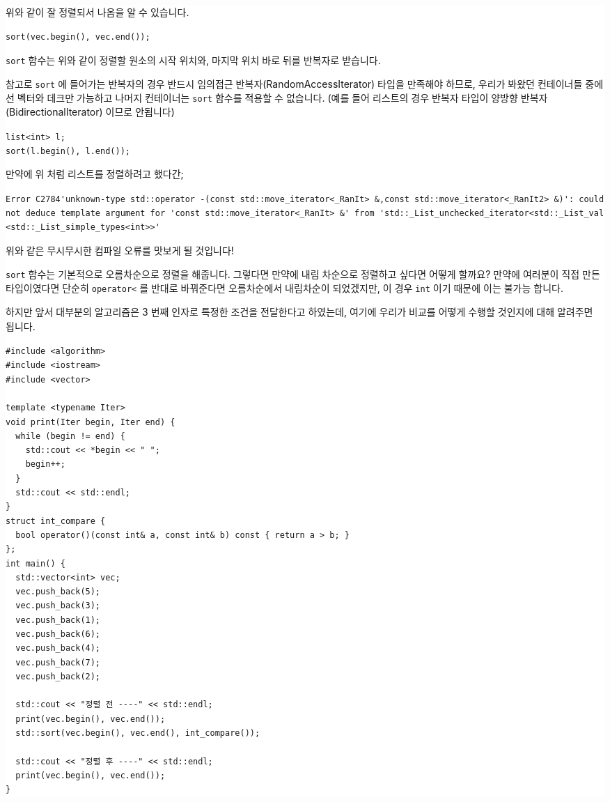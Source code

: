 위와 같이 잘 정렬되서 나옴을 알 수 있습니다.

```cpp-formatted
sort(vec.begin(), vec.end());
```

`sort` 함수는 위와 같이 정렬할 원소의 시작 위치와, 마지막 위치 바로 뒤를 반복자로 받습니다. 

참고로 `sort` 에 들어가는 반복자의 경우 반드시 임의접근 반복자(RandomAccessIterator) 타입을 만족해야 하므로, 우리가 봐왔던 컨테이너들 중에선 벡터와 데크만 가능하고 나머지 컨테이너는 `sort` 함수를 적용할 수 없습니다. (예를 들어 리스트의 경우 반복자 타입이 양방향 반복자(BidirectionalIterator) 이므로 안됩니다)

```cpp-formatted
list<int> l;
sort(l.begin(), l.end());
```

만약에 위 처럼 리스트를 정렬하려고 했다간;

```compiler-warning
Error C2784'unknown-type std::operator -(const std::move_iterator<_RanIt> &,const std::move_iterator<_RanIt2> &)': could not deduce template argument for 'const std::move_iterator<_RanIt> &' from 'std::_List_unchecked_iterator<std::_List_val<std::_List_simple_types<int>>'
```

위와 같은 무시무시한 컴파일 오류를 맛보게 될 것입니다!


`sort` 함수는 기본적으로 오름차순으로 정렬을 해줍니다. 그렇다면 만약에 내림 차순으로 정렬하고 싶다면 어떻게 할까요? 만약에 여러분이 직접 만든 타입이였다면 단순히 `operator<` 를 반대로 바꿔준다면 오름차순에서 내림차순이 되었겠지만, 이 경우 `int` 이기 때문에 이는 불가능 합니다.


하지만 앞서 대부분의 알고리즘은 3 번째 인자로 특정한 조건을 전달한다고 하였는데, 여기에 우리가 비교를 어떻게 수행할 것인지에 대해 알려주면 됩니다.

```cpp-formatted
#include <algorithm>
#include <iostream>
#include <vector>

template <typename Iter>
void print(Iter begin, Iter end) {
  while (begin != end) {
    std::cout << *begin << " ";
    begin++;
  }
  std::cout << std::endl;
}
struct int_compare {
  bool operator()(const int& a, const int& b) const { return a > b; }
};
int main() {
  std::vector<int> vec;
  vec.push_back(5);
  vec.push_back(3);
  vec.push_back(1);
  vec.push_back(6);
  vec.push_back(4);
  vec.push_back(7);
  vec.push_back(2);

  std::cout << "정렬 전 ----" << std::endl;
  print(vec.begin(), vec.end());
  std::sort(vec.begin(), vec.end(), int_compare());

  std::cout << "정렬 후 ----" << std::endl;
  print(vec.begin(), vec.end());
}
```
